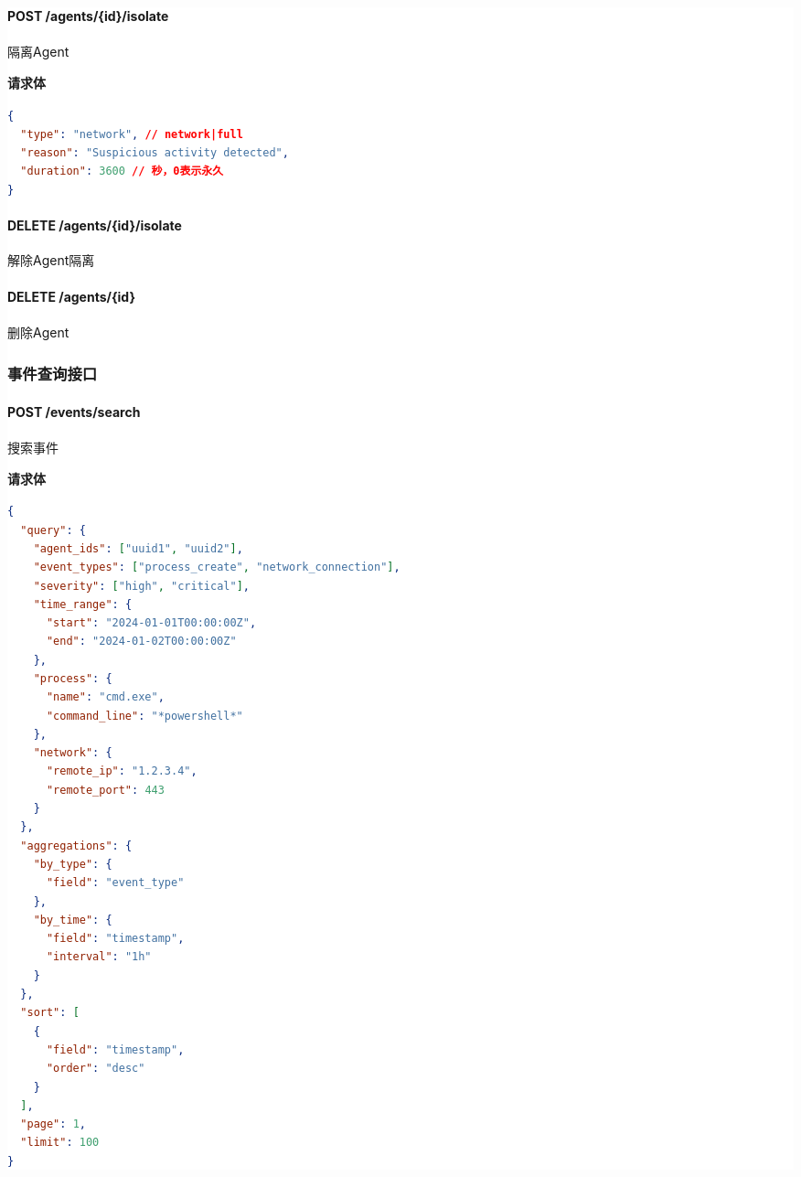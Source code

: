 #### POST /agents/{id}/isolate
隔离Agent

**请求体**
```json
{
  "type": "network", // network|full
  "reason": "Suspicious activity detected",
  "duration": 3600 // 秒，0表示永久
}
```

#### DELETE /agents/{id}/isolate
解除Agent隔离

#### DELETE /agents/{id}
删除Agent

### 事件查询接口

#### POST /events/search
搜索事件

**请求体**
```json
{
  "query": {
    "agent_ids": ["uuid1", "uuid2"],
    "event_types": ["process_create", "network_connection"],
    "severity": ["high", "critical"],
    "time_range": {
      "start": "2024-01-01T00:00:00Z",
      "end": "2024-01-02T00:00:00Z"
    },
    "process": {
      "name": "cmd.exe",
      "command_line": "*powershell*"
    },
    "network": {
      "remote_ip": "1.2.3.4",
      "remote_port": 443
    }
  },
  "aggregations": {
    "by_type": {
      "field": "event_type"
    },
    "by_time": {
      "field": "timestamp",
      "interval": "1h"
    }
  },
  "sort": [
    {
      "field": "timestamp",
      "order": "desc"
    }
  ],
  "page": 1,
  "limit": 100
}
```
